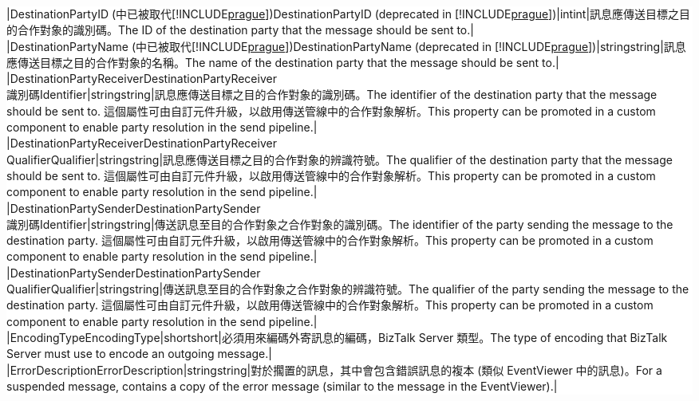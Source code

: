 |<span data-ttu-id="472c4-164">DestinationPartyID (中已被取代[!INCLUDE[prague](../includes/prague-md.md)])</span><span class="sxs-lookup"><span data-stu-id="472c4-164">DestinationPartyID (deprecated in [!INCLUDE[prague](../includes/prague-md.md)])</span></span>|<span data-ttu-id="472c4-165">int</span><span class="sxs-lookup"><span data-stu-id="472c4-165">int</span></span>|<span data-ttu-id="472c4-166">訊息應傳送目標之目的合作對象的識別碼。</span><span class="sxs-lookup"><span data-stu-id="472c4-166">The ID of the destination party that the message should be sent to.</span></span>|  
|<span data-ttu-id="472c4-167">DestinationPartyName (中已被取代[!INCLUDE[prague](../includes/prague-md.md)])</span><span class="sxs-lookup"><span data-stu-id="472c4-167">DestinationPartyName (deprecated in [!INCLUDE[prague](../includes/prague-md.md)])</span></span>|<span data-ttu-id="472c4-168">string</span><span class="sxs-lookup"><span data-stu-id="472c4-168">string</span></span>|<span data-ttu-id="472c4-169">訊息應傳送目標之目的合作對象的名稱。</span><span class="sxs-lookup"><span data-stu-id="472c4-169">The name of the destination party that the message should be sent to.</span></span>|  
|<span data-ttu-id="472c4-170">DestinationPartyReceiver</span><span class="sxs-lookup"><span data-stu-id="472c4-170">DestinationPartyReceiver</span></span><br /><span data-ttu-id="472c4-171">識別碼</span><span class="sxs-lookup"><span data-stu-id="472c4-171">Identifier</span></span>|<span data-ttu-id="472c4-172">string</span><span class="sxs-lookup"><span data-stu-id="472c4-172">string</span></span>|<span data-ttu-id="472c4-173">訊息應傳送目標之目的合作對象的識別碼。</span><span class="sxs-lookup"><span data-stu-id="472c4-173">The identifier of the destination party that the message should be sent to.</span></span> <span data-ttu-id="472c4-174">這個屬性可由自訂元件升級，以啟用傳送管線中的合作對象解析。</span><span class="sxs-lookup"><span data-stu-id="472c4-174">This property can be promoted in a custom component to enable party resolution in the send pipeline.</span></span>|  
|<span data-ttu-id="472c4-175">DestinationPartyReceiver</span><span class="sxs-lookup"><span data-stu-id="472c4-175">DestinationPartyReceiver</span></span><br /><span data-ttu-id="472c4-176">Qualifier</span><span class="sxs-lookup"><span data-stu-id="472c4-176">Qualifier</span></span>|<span data-ttu-id="472c4-177">string</span><span class="sxs-lookup"><span data-stu-id="472c4-177">string</span></span>|<span data-ttu-id="472c4-178">訊息應傳送目標之目的合作對象的辨識符號。</span><span class="sxs-lookup"><span data-stu-id="472c4-178">The qualifier of the destination party that the message should be sent to.</span></span> <span data-ttu-id="472c4-179">這個屬性可由自訂元件升級，以啟用傳送管線中的合作對象解析。</span><span class="sxs-lookup"><span data-stu-id="472c4-179">This property can be promoted in a custom component to enable party resolution in the send pipeline.</span></span>|  
|<span data-ttu-id="472c4-180">DestinationPartySender</span><span class="sxs-lookup"><span data-stu-id="472c4-180">DestinationPartySender</span></span><br /><span data-ttu-id="472c4-181">識別碼</span><span class="sxs-lookup"><span data-stu-id="472c4-181">Identifier</span></span>|<span data-ttu-id="472c4-182">string</span><span class="sxs-lookup"><span data-stu-id="472c4-182">string</span></span>|<span data-ttu-id="472c4-183">傳送訊息至目的合作對象之合作對象的識別碼。</span><span class="sxs-lookup"><span data-stu-id="472c4-183">The identifier of the party sending the message to the destination party.</span></span> <span data-ttu-id="472c4-184">這個屬性可由自訂元件升級，以啟用傳送管線中的合作對象解析。</span><span class="sxs-lookup"><span data-stu-id="472c4-184">This property can be promoted in a custom component to enable party resolution in the send pipeline.</span></span>|  
|<span data-ttu-id="472c4-185">DestinationPartySender</span><span class="sxs-lookup"><span data-stu-id="472c4-185">DestinationPartySender</span></span><br /><span data-ttu-id="472c4-186">Qualifier</span><span class="sxs-lookup"><span data-stu-id="472c4-186">Qualifier</span></span>|<span data-ttu-id="472c4-187">string</span><span class="sxs-lookup"><span data-stu-id="472c4-187">string</span></span>|<span data-ttu-id="472c4-188">傳送訊息至目的合作對象之合作對象的辨識符號。</span><span class="sxs-lookup"><span data-stu-id="472c4-188">The qualifier of the party sending the message to the destination party.</span></span> <span data-ttu-id="472c4-189">這個屬性可由自訂元件升級，以啟用傳送管線中的合作對象解析。</span><span class="sxs-lookup"><span data-stu-id="472c4-189">This property can be promoted in a custom component to enable party resolution in the send pipeline.</span></span>|  
|<span data-ttu-id="472c4-190">EncodingType</span><span class="sxs-lookup"><span data-stu-id="472c4-190">EncodingType</span></span>|<span data-ttu-id="472c4-191">short</span><span class="sxs-lookup"><span data-stu-id="472c4-191">short</span></span>|<span data-ttu-id="472c4-192">必須用來編碼外寄訊息的編碼，BizTalk Server 類型。</span><span class="sxs-lookup"><span data-stu-id="472c4-192">The type of encoding that BizTalk Server must use to encode an outgoing message.</span></span>|  
|<span data-ttu-id="472c4-193">ErrorDescription</span><span class="sxs-lookup"><span data-stu-id="472c4-193">ErrorDescription</span></span>|<span data-ttu-id="472c4-194">string</span><span class="sxs-lookup"><span data-stu-id="472c4-194">string</span></span>|<span data-ttu-id="472c4-195">對於擱置的訊息，其中會包含錯誤訊息的複本 (類似 EventViewer 中的訊息)。</span><span class="sxs-lookup"><span data-stu-id="472c4-195">For a suspended message, contains a copy of the error message (similar to the message in the EventViewer).</span></span>|  